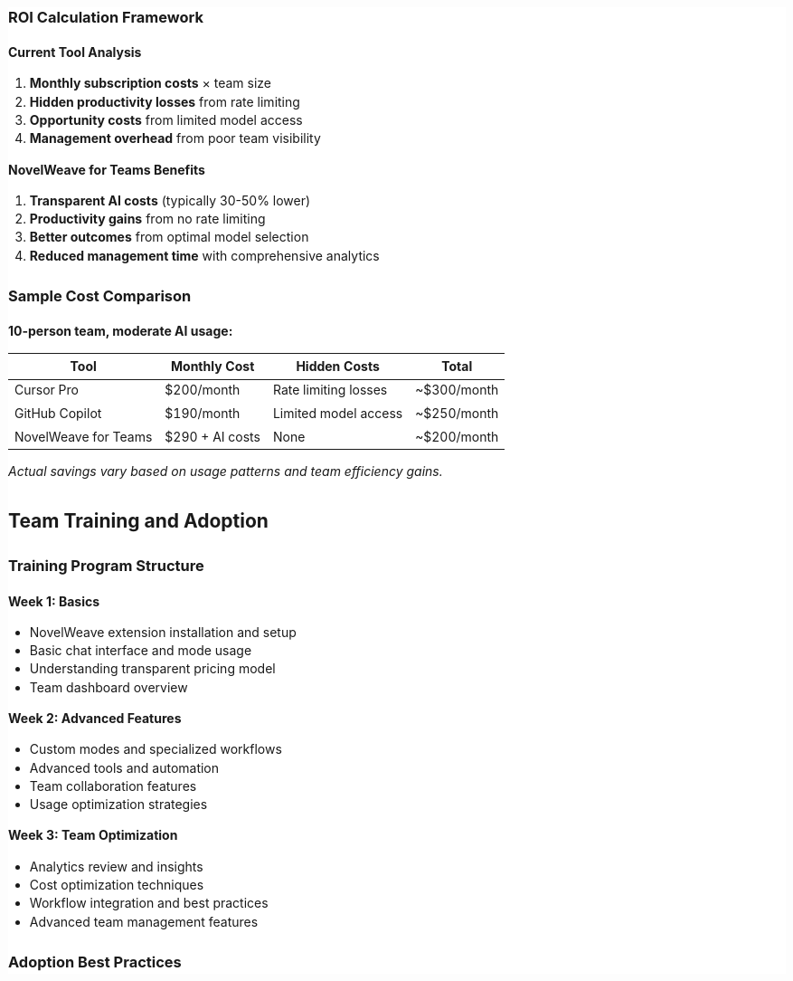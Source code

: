 ### ROI Calculation Framework

**Current Tool Analysis**

1. **Monthly subscription costs** × team size
2. **Hidden productivity losses** from rate limiting
3. **Opportunity costs** from limited model access
4. **Management overhead** from poor team visibility

**NovelWeave for Teams Benefits**

1. **Transparent AI costs** (typically 30-50% lower)
2. **Productivity gains** from no rate limiting
3. **Better outcomes** from optimal model selection
4. **Reduced management time** with comprehensive analytics

### Sample Cost Comparison

**10-person team, moderate AI usage:**

| Tool                 | Monthly Cost    | Hidden Costs         | Total       |
| -------------------- | --------------- | -------------------- | ----------- |
| Cursor Pro           | $200/month      | Rate limiting losses | ~$300/month |
| GitHub Copilot       | $190/month      | Limited model access | ~$250/month |
| NovelWeave for Teams | $290 + AI costs | None                 | ~$200/month |

_Actual savings vary based on usage patterns and team efficiency gains._

## Team Training and Adoption

### Training Program Structure

**Week 1: Basics**

- NovelWeave extension installation and setup
- Basic chat interface and mode usage
- Understanding transparent pricing model
- Team dashboard overview

**Week 2: Advanced Features**

- Custom modes and specialized workflows
- Advanced tools and automation
- Team collaboration features
- Usage optimization strategies

**Week 3: Team Optimization**

- Analytics review and insights
- Cost optimization techniques
- Workflow integration and best practices
- Advanced team management features

### Adoption Best Practices
